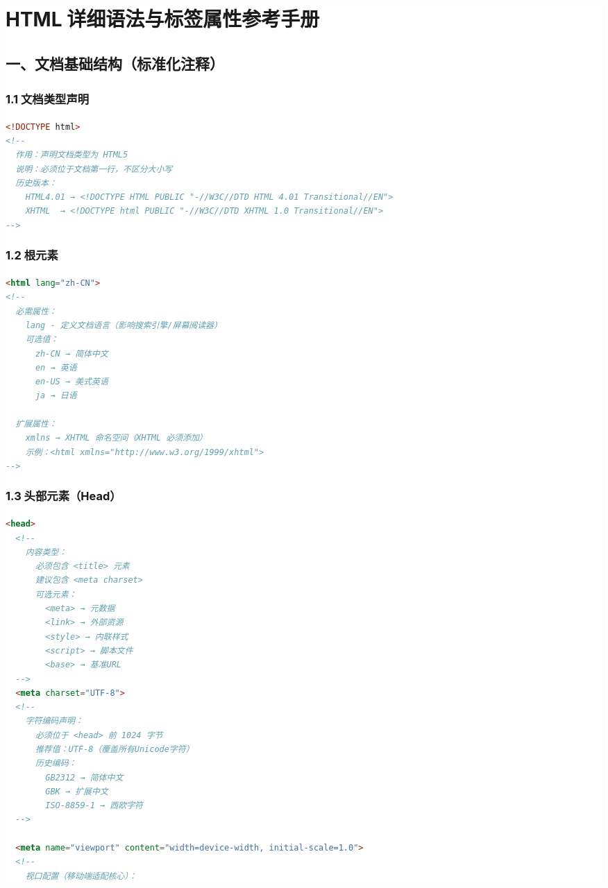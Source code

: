 # HTML 详细语法与标签属性参考手册

## 一、文档基础结构（标准化注释）

### 1.1 文档类型声明
```html
<!DOCTYPE html>
<!-- 
  作用：声明文档类型为 HTML5
  说明：必须位于文档第一行，不区分大小写
  历史版本：
    HTML4.01 → <!DOCTYPE HTML PUBLIC "-//W3C//DTD HTML 4.01 Transitional//EN">
    XHTML  → <!DOCTYPE html PUBLIC "-//W3C//DTD XHTML 1.0 Transitional//EN">
-->
```

### 1.2 根元素
```html
<html lang="zh-CN">
<!-- 
  必需属性：
    lang - 定义文档语言（影响搜索引擎/屏幕阅读器）
    可选值：
      zh-CN → 简体中文
      en → 英语
      en-US → 美式英语
      ja → 日语
  
  扩展属性：
    xmlns → XHTML 命名空间（XHTML 必须添加）
    示例：<html xmlns="http://www.w3.org/1999/xhtml">
-->
```

### 1.3 头部元素（Head）
```html
<head>
  <!-- 
    内容类型：
      必须包含 <title> 元素
      建议包含 <meta charset>
      可选元素：
        <meta> → 元数据
        <link> → 外部资源
        <style> → 内联样式
        <script> → 脚本文件
        <base> → 基准URL
  -->
  <meta charset="UTF-8">
  <!-- 
    字符编码声明：
      必须位于 <head> 前 1024 字节
      推荐值：UTF-8（覆盖所有Unicode字符）
      历史编码：
        GB2312 → 简体中文
        GBK → 扩展中文
        ISO-8859-1 → 西欧字符
  -->
  
  <meta name="viewport" content="width=device-width, initial-scale=1.0">
  <!-- 
    视口配置（移动端适配核心）：
```